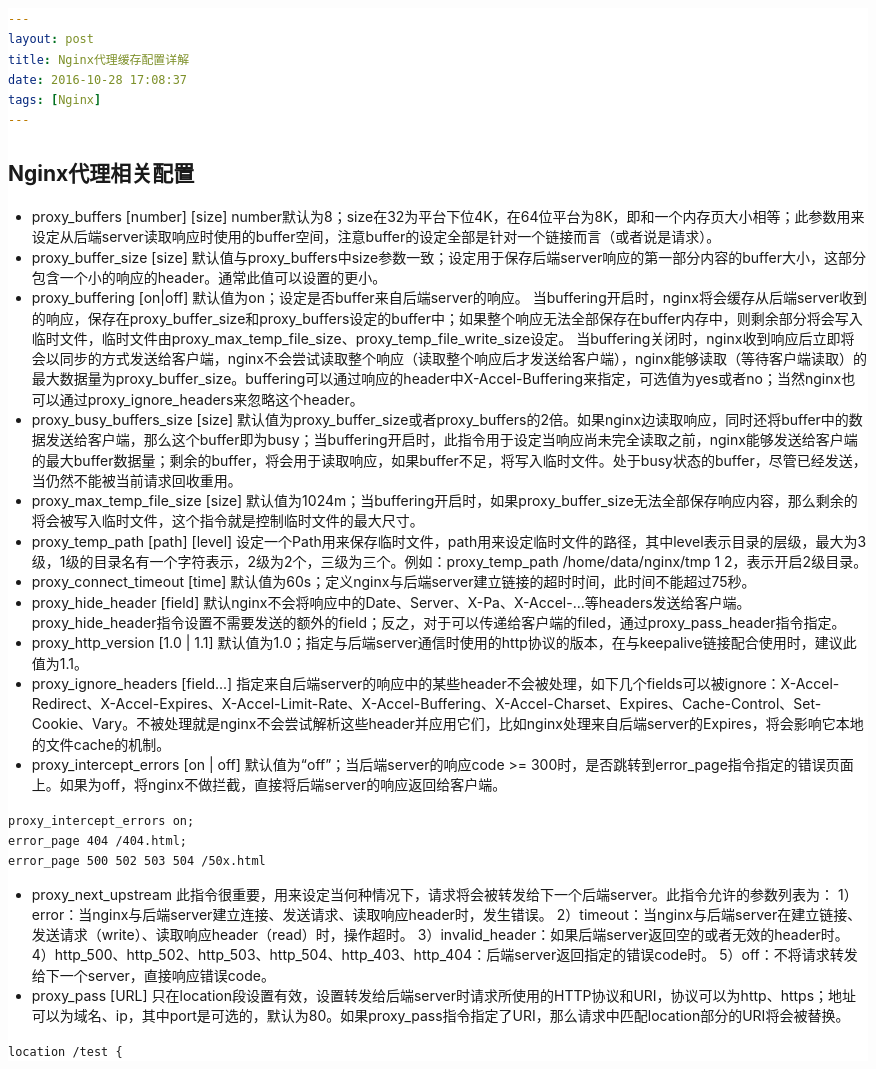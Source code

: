 ```yaml
---
layout: post
title: Nginx代理缓存配置详解
date: 2016-10-28 17:08:37
tags: [Nginx]
---
```


## Nginx代理相关配置



* proxy_buffers [number] [size]
number默认为8；size在32为平台下位4K，在64位平台为8K，即和一个内存页大小相等；此参数用来设定从后端server读取响应时使用的buffer空间，注意buffer的设定全部是针对一个链接而言（或者说是请求）。
* proxy_buffer_size [size]
默认值与proxy_buffers中size参数一致；设定用于保存后端server响应的第一部分内容的buffer大小，这部分包含一个小的响应的header。通常此值可以设置的更小。
* proxy_buffering [on|off]
默认值为on；设定是否buffer来自后端server的响应。
当buffering开启时，nginx将会缓存从后端server收到的响应，保存在proxy_buffer_size和proxy_buffers设定的buffer中；如果整个响应无法全部保存在buffer内存中，则剩余部分将会写入临时文件，临时文件由proxy_max_temp_file_size、proxy_temp_file_write_size设定。
当buffering关闭时，nginx收到响应后立即将会以同步的方式发送给客户端，nginx不会尝试读取整个响应（读取整个响应后才发送给客户端），nginx能够读取（等待客户端读取）的最大数据量为proxy_buffer_size。buffering可以通过响应的header中X-Accel-Buffering来指定，可选值为yes或者no；当然nginx也可以通过proxy_ignore_headers来忽略这个header。
* proxy_busy_buffers_size [size]
默认值为proxy_buffer_size或者proxy_buffers的2倍。如果nginx边读取响应，同时还将buffer中的数据发送给客户端，那么这个buffer即为busy；当buffering开启时，此指令用于设定当响应尚未完全读取之前，nginx能够发送给客户端的最大buffer数据量；剩余的buffer，将会用于读取响应，如果buffer不足，将写入临时文件。处于busy状态的buffer，尽管已经发送，当仍然不能被当前请求回收重用。
* proxy_max_temp_file_size [size]
默认值为1024m；当buffering开启时，如果proxy_buffer_size无法全部保存响应内容，那么剩余的将会被写入临时文件，这个指令就是控制临时文件的最大尺寸。
* proxy_temp_path [path] [level]
设定一个Path用来保存临时文件，path用来设定临时文件的路径，其中level表示目录的层级，最大为3级，1级的目录名有一个字符表示，2级为2个，三级为三个。例如：proxy_temp_path /home/data/nginx/tmp 1 2，表示开启2级目录。
* proxy_connect_timeout [time]
默认值为60s；定义nginx与后端server建立链接的超时时间，此时间不能超过75秒。
* proxy_hide_header [field]
默认nginx不会将响应中的Date、Server、X-Pa、X-Accel-...等headers发送给客户端。proxy_hide_header指令设置不需要发送的额外的field；反之，对于可以传递给客户端的filed，通过proxy_pass_header指令指定。
* proxy_http_version [1.0 | 1.1]
 默认值为1.0；指定与后端server通信时使用的http协议的版本，在与keepalive链接配合使用时，建议此值为1.1。
* proxy_ignore_headers [field...]
指定来自后端server的响应中的某些header不会被处理，如下几个fields可以被ignore：X-Accel-Redirect、X-Accel-Expires、X-Accel-Limit-Rate、X-Accel-Buffering、X-Accel-Charset、Expires、Cache-Control、Set-Cookie、Vary。不被处理就是nginx不会尝试解析这些header并应用它们，比如nginx处理来自后端server的Expires，将会影响它本地的文件cache的机制。
* proxy_intercept_errors [on | off]
默认值为“off”；当后端server的响应code >= 300时，是否跳转到error_page指令指定的错误页面上。如果为off，将nginx不做拦截，直接将后端server的响应返回给客户端。
```
proxy_intercept_errors on; 
error_page 404 /404.html; 
error_page 500 502 503 504 /50x.html  
```
* proxy_next_upstream
此指令很重要，用来设定当何种情况下，请求将会被转发给下一个后端server。此指令允许的参数列表为：
1）error：当nginx与后端server建立连接、发送请求、读取响应header时，发生错误。
2）timeout：当nginx与后端server在建立链接、发送请求（write）、读取响应header（read）时，操作超时。
3）invalid_header：如果后端server返回空的或者无效的header时。
4）http_500、http_502、http_503、http_504、http_403、http_404：后端server返回指定的错误code时。
5）off：不将请求转发给下一个server，直接响应错误code。
* proxy_pass [URL]
只在location段设置有效，设置转发给后端server时请求所使用的HTTP协议和URI，协议可以为http、https；地址可以为域名、ip，其中port是可选的，默认为80。如果proxy_pass指令指定了URI，那么请求中匹配location部分的URI将会被替换。
```
location /test { 
```